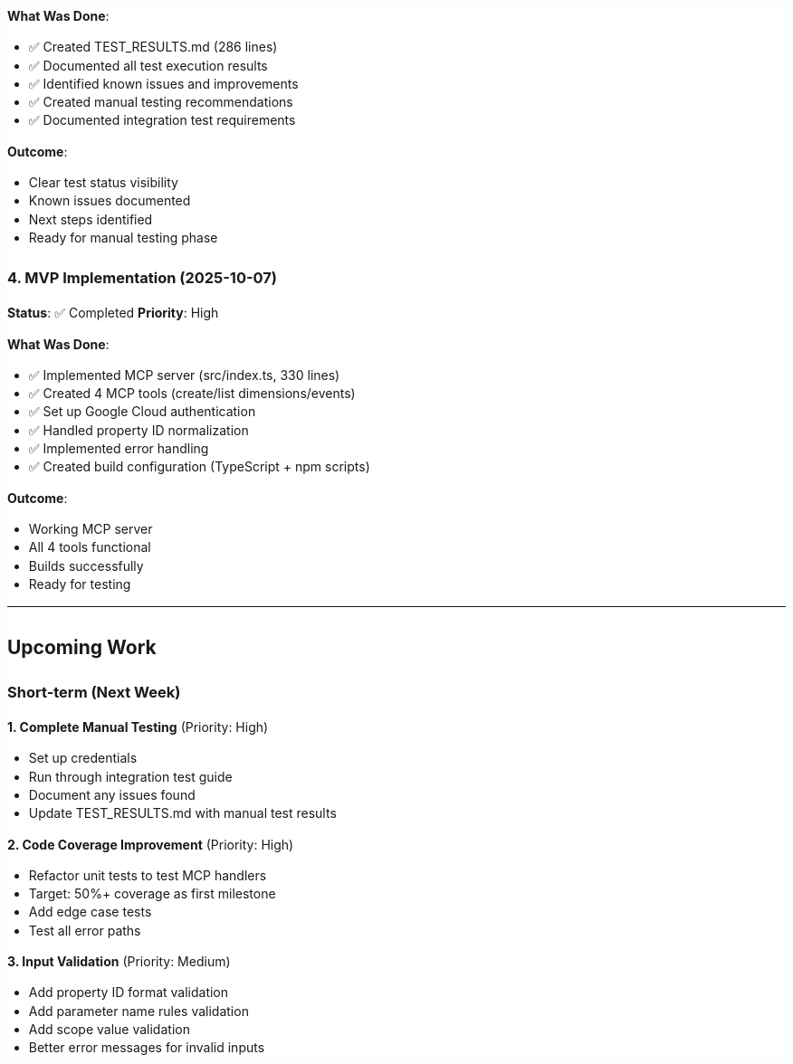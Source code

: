 **What Was Done**:
- ✅ Created TEST_RESULTS.md (286 lines)
- ✅ Documented all test execution results
- ✅ Identified known issues and improvements
- ✅ Created manual testing recommendations
- ✅ Documented integration test requirements

**Outcome**:
- Clear test status visibility
- Known issues documented
- Next steps identified
- Ready for manual testing phase

### 4. MVP Implementation (2025-10-07)

**Status**: ✅ Completed
**Priority**: High

**What Was Done**:
- ✅ Implemented MCP server (src/index.ts, 330 lines)
- ✅ Created 4 MCP tools (create/list dimensions/events)
- ✅ Set up Google Cloud authentication
- ✅ Handled property ID normalization
- ✅ Implemented error handling
- ✅ Created build configuration (TypeScript + npm scripts)

**Outcome**:
- Working MCP server
- All 4 tools functional
- Builds successfully
- Ready for testing

---

## Upcoming Work

### Short-term (Next Week)

**1. Complete Manual Testing** (Priority: High)
- Set up credentials
- Run through integration test guide
- Document any issues found
- Update TEST_RESULTS.md with manual test results

**2. Code Coverage Improvement** (Priority: High)
- Refactor unit tests to test MCP handlers
- Target: 50%+ coverage as first milestone
- Add edge case tests
- Test all error paths

**3. Input Validation** (Priority: Medium)
- Add property ID format validation
- Add parameter name rules validation
- Add scope value validation
- Better error messages for invalid inputs
